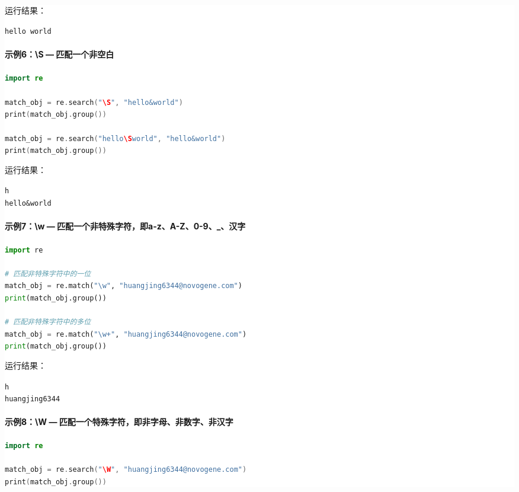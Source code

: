 运行结果：



```undefined
hello world
```

#### 示例6：\S — 匹配一个非空白



```swift
import re

match_obj = re.search("\S", "hello&world")
print(match_obj.group())

match_obj = re.search("hello\Sworld", "hello&world")
print(match_obj.group())
```

运行结果：



```undefined
h
hello&world
```

#### 示例7：\w — 匹配一个非特殊字符，即a-z、A-Z、0-9、_、汉字



```python
import re

# 匹配非特殊字符中的一位
match_obj = re.match("\w", "huangjing6344@novogene.com")
print(match_obj.group())

# 匹配非特殊字符中的多位
match_obj = re.match("\w+", "huangjing6344@novogene.com")
print(match_obj.group())
```

运行结果：



```undefined
h
huangjing6344
```

#### 示例8：\W — 匹配一个特殊字符，即非字母、非数字、非汉字



```swift
import re

match_obj = re.search("\W", "huangjing6344@novogene.com")
print(match_obj.group())
```
